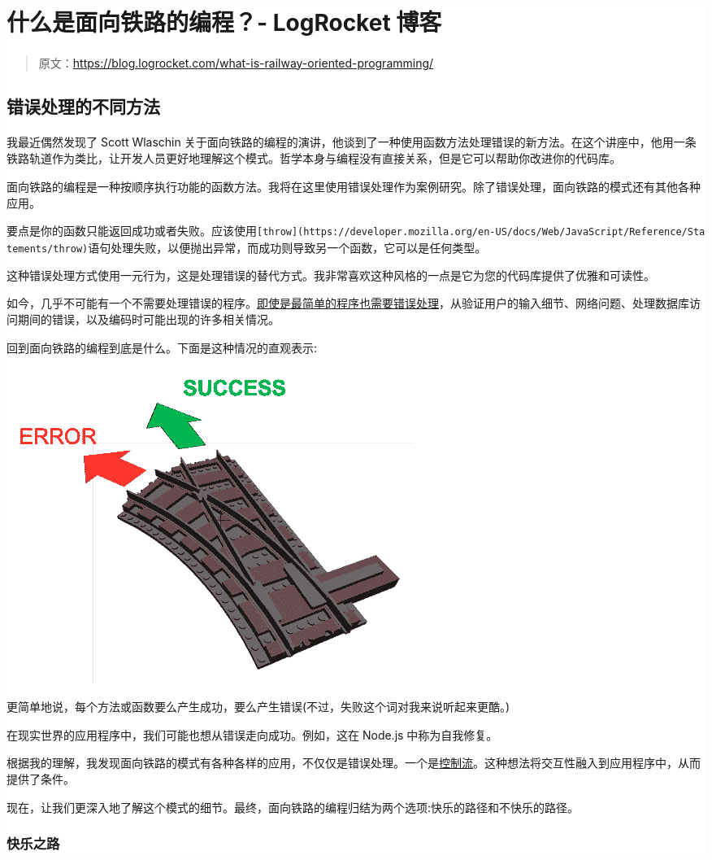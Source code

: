 # 什么是面向铁路的编程？- LogRocket 博客

> 原文：<https://blog.logrocket.com/what-is-railway-oriented-programming/>

## 错误处理的不同方法

我最近偶然发现了 Scott Wlaschin 关于面向铁路的编程的演讲，他谈到了一种使用函数方法处理错误的新方法。在这个讲座中，他用一条铁路轨道作为类比，让开发人员更好地理解这个模式。哲学本身与编程没有直接关系，但是它可以帮助你改进你的代码库。

面向铁路的编程是一种按顺序执行功能的函数方法。我将在这里使用错误处理作为案例研究。除了错误处理，面向铁路的模式还有其他各种应用。

要点是你的函数只能返回成功或者失败。应该使用`[throw](https://developer.mozilla.org/en-US/docs/Web/JavaScript/Reference/Statements/throw)`语句处理失败，以便抛出异常，而成功则导致另一个函数，它可以是任何类型。

这种错误处理方式使用一元行为，这是处理错误的替代方式。我非常喜欢这种风格的一点是它为您的代码库提供了优雅和可读性。

如今，几乎不可能有一个不需要处理错误的程序。[即使是最简单的程序也需要错误处理](https://blog.logrocket.com/rethinking-frontend-apm/)，从验证用户的输入细节、网络问题、处理数据库访问期间的错误，以及编码时可能出现的许多相关情况。

回到面向铁路的编程到底是什么。下面是这种情况的直观表示:

![An infographic illustrating the railway oriented programming philosophy.](img/1e3c6f2f4fa055e80243eff9e0efa121.png)

更简单地说，每个方法或函数要么产生成功，要么产生错误(不过，失败这个词对我来说听起来更酷。)

在现实世界的应用程序中，我们可能也想从错误走向成功。例如，这在 Node.js 中称为自我修复。

根据我的理解，我发现面向铁路的模式有各种各样的应用，不仅仅是错误处理。一个是[控制流](https://developer.mozilla.org/en-US/docs/Glossary/Control_flow)。这种想法将交互性融入到应用程序中，从而提供了条件。

现在，让我们更深入地了解这个模式的细节。最终，面向铁路的编程归结为两个选项:快乐的路径和不快乐的路径。

### 快乐之路
